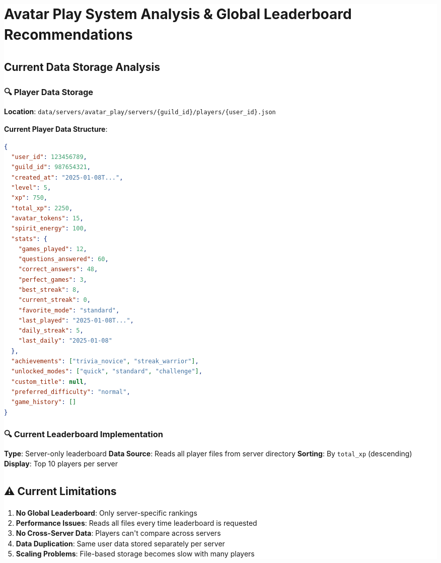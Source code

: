 # Avatar Play System Analysis & Global Leaderboard Recommendations

## Current Data Storage Analysis

### 🔍 **Player Data Storage**
**Location**: `data/servers/avatar_play/servers/{guild_id}/players/{user_id}.json`

**Current Player Data Structure**:
```json
{
  "user_id": 123456789,
  "guild_id": 987654321,
  "created_at": "2025-01-08T...",
  "level": 5,
  "xp": 750,
  "total_xp": 2250,
  "avatar_tokens": 15,
  "spirit_energy": 100,
  "stats": {
    "games_played": 12,
    "questions_answered": 60,
    "correct_answers": 48,
    "perfect_games": 3,
    "best_streak": 8,
    "current_streak": 0,
    "favorite_mode": "standard",
    "last_played": "2025-01-08T...",
    "daily_streak": 5,
    "last_daily": "2025-01-08"
  },
  "achievements": ["trivia_novice", "streak_warrior"],
  "unlocked_modes": ["quick", "standard", "challenge"],
  "custom_title": null,
  "preferred_difficulty": "normal",
  "game_history": []
}
```

### 🔍 **Current Leaderboard Implementation**
**Type**: Server-only leaderboard
**Data Source**: Reads all player files from server directory
**Sorting**: By `total_xp` (descending)
**Display**: Top 10 players per server

## ⚠️ **Current Limitations**

1. **No Global Leaderboard**: Only server-specific rankings
2. **Performance Issues**: Reads all files every time leaderboard is requested
3. **No Cross-Server Data**: Players can't compare across servers
4. **Data Duplication**: Same user data stored separately per server
5. **Scaling Problems**: File-based storage becomes slow with many players
